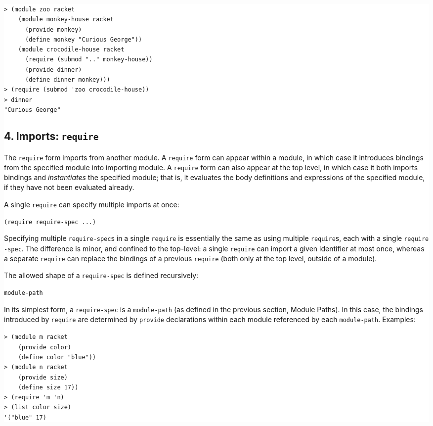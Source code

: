 ```racket
> (module zoo racket                      
    (module monkey-house racket           
      (provide monkey)                    
      (define monkey "Curious George"))   
    (module crocodile-house racket        
      (require (submod ".." monkey-house))
      (provide dinner)                    
      (define dinner monkey)))            
> (require (submod 'zoo crocodile-house)) 
> dinner                                  
"Curious George"                          
```

## 4. Imports: `require`

The `require` form imports from another module. A `require` form can
appear within a module, in which case it introduces bindings from the
specified module into importing module. A `require` form can also appear
at the top level, in which case it both imports bindings and
_instantiates_ the specified module; that is, it evaluates the body
definitions and expressions of the specified module, if they have not
been evaluated already.

A single `require` can specify multiple imports at once:

```racket
(require require-spec ...)
```

Specifying multiple `require-spec`s in a single `require` is essentially
the same as using multiple `require`s, each with a single
`require-spec`. The difference is minor, and confined to the top-level:
a single `require` can import a given identifier at most once, whereas a
separate `require` can replace the bindings of a previous `require`
\(both only at the top level, outside of a module\).

The allowed shape of a `require-spec` is defined recursively:

```racket
module-path
```
In its simplest form, a `require-spec` is a `module-path` \(as defined
in the previous section, Module Paths\). In this case, the bindings
introduced by `require` are determined by `provide` declarations within
each module referenced by each `module-path`.
Examples:

```racket
> (module m racket        
    (provide color)       
    (define color "blue"))
> (module n racket        
    (provide size)        
    (define size 17))     
> (require 'm 'n)         
> (list color size)       
'("blue" 17)              
```
